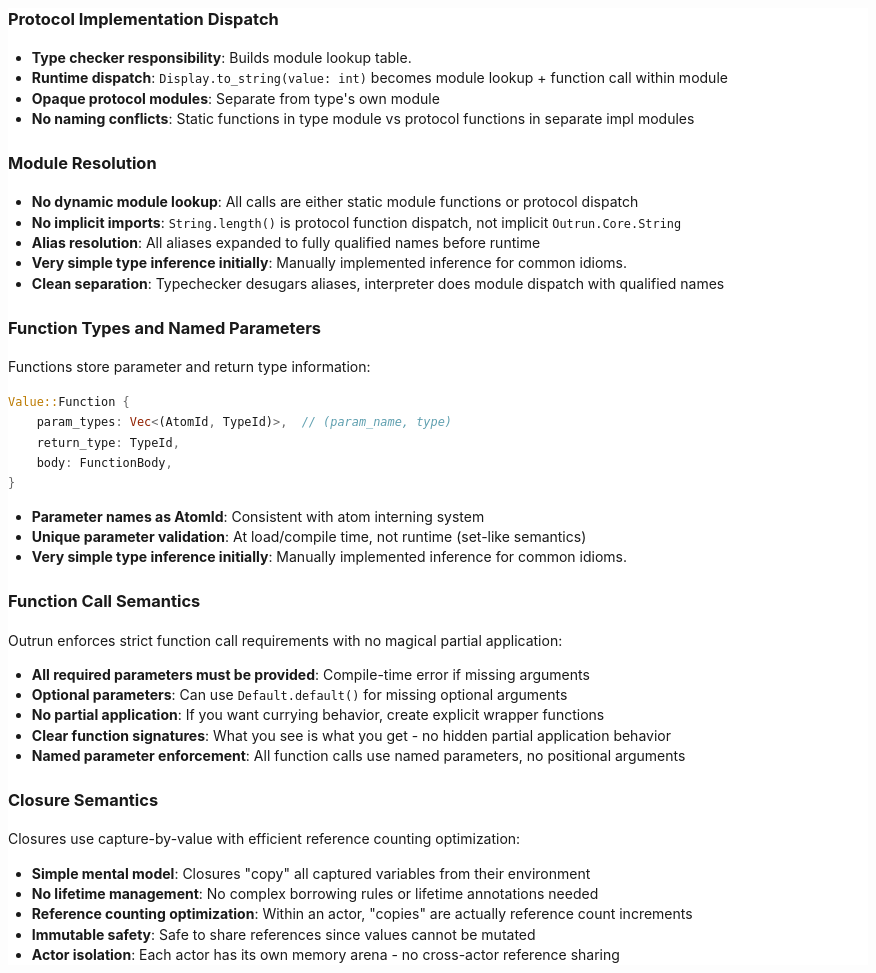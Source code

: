 ### Protocol Implementation Dispatch

- **Type checker responsibility**: Builds module lookup table.
- **Runtime dispatch**: `Display.to_string(value: int)` becomes module lookup + function call within module
- **Opaque protocol modules**: Separate from type's own module
- **No naming conflicts**: Static functions in type module vs protocol functions in separate impl modules

### Module Resolution

- **No dynamic module lookup**: All calls are either static module functions or protocol dispatch
- **No implicit imports**: `String.length()` is protocol function dispatch, not implicit `Outrun.Core.String`
- **Alias resolution**: All aliases expanded to fully qualified names before runtime
- **Very simple type inference initially**: Manually implemented inference for common idioms.
- **Clean separation**: Typechecker desugars aliases, interpreter does module dispatch with qualified names

### Function Types and Named Parameters

Functions store parameter and return type information:

```rust
Value::Function {
    param_types: Vec<(AtomId, TypeId)>,  // (param_name, type)
    return_type: TypeId,
    body: FunctionBody,
}
```

- **Parameter names as AtomId**: Consistent with atom interning system
- **Unique parameter validation**: At load/compile time, not runtime (set-like semantics)
- **Very simple type inference initially**: Manually implemented inference for common idioms.

### Function Call Semantics

Outrun enforces strict function call requirements with no magical partial application:

- **All required parameters must be provided**: Compile-time error if missing arguments
- **Optional parameters**: Can use `Default.default()` for missing optional arguments
- **No partial application**: If you want currying behavior, create explicit wrapper functions
- **Clear function signatures**: What you see is what you get - no hidden partial application behavior
- **Named parameter enforcement**: All function calls use named parameters, no positional arguments

### Closure Semantics

Closures use capture-by-value with efficient reference counting optimization:

- **Simple mental model**: Closures "copy" all captured variables from their environment
- **No lifetime management**: No complex borrowing rules or lifetime annotations needed
- **Reference counting optimization**: Within an actor, "copies" are actually reference count increments
- **Immutable safety**: Safe to share references since values cannot be mutated
- **Actor isolation**: Each actor has its own memory arena - no cross-actor reference sharing

